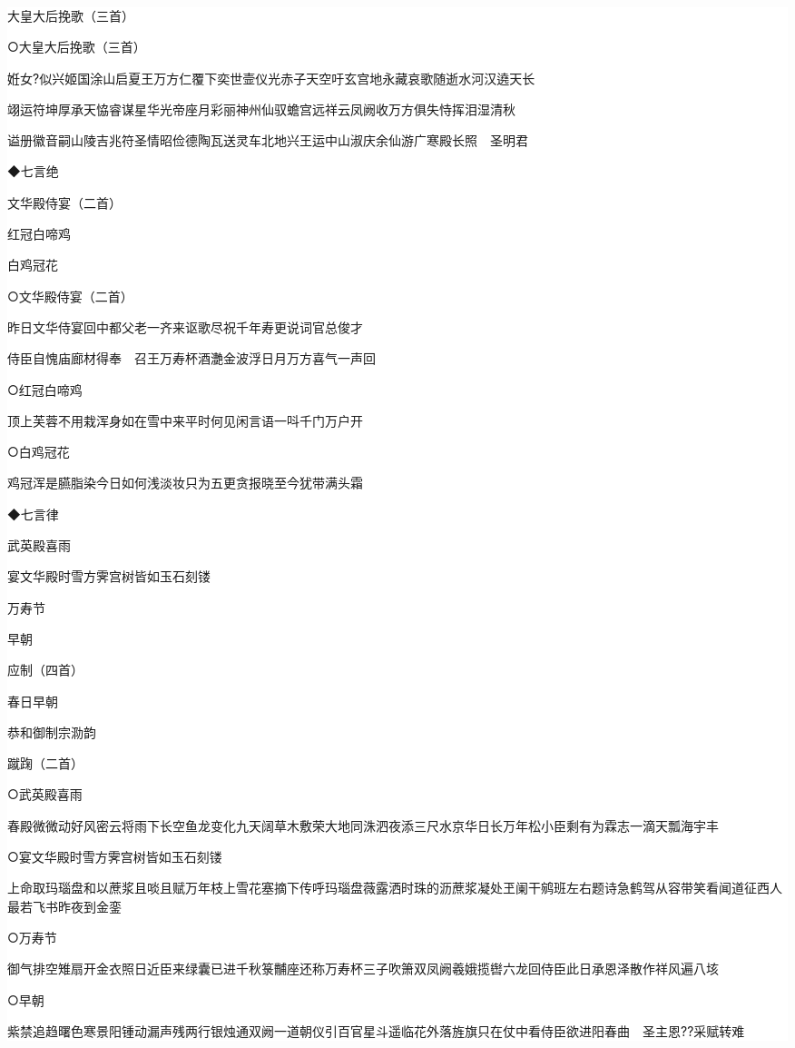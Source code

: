 大皇大后挽歌（三首）  

○大皇大后挽歌（三首）  

姙女?似兴姬国涂山启夏王万方仁覆下奕世壸仪光赤子天空吁玄宫地永藏哀歌随逝水河汉遶天长  

翊运符坤厚承天恊睿谋星华光帝座月彩丽神州仙驭蟾宫远祥云凤阙收万方俱失恃挥泪湿清秋  

谥册徽音嗣山陵吉兆符圣情昭俭德陶瓦送灵车北地兴王运中山淑庆余仙游广寒殿长照　圣明君  

◆七言绝  

文华殿侍宴（二首）  

红冠白啼鸡  

白鸡冠花  

○文华殿侍宴（二首）  

昨日文华侍宴回中都父老一齐来讴歌尽祝千年寿更说词官总俊才  

侍臣自愧庙廊材得奉　召王万寿杯酒灔金波浮日月万方喜气一声回  

○红冠白啼鸡  

顶上芙蓉不用栽浑身如在雪中来平时何见闲言语一呌千门万户开  

○白鸡冠花  

鸡冠浑是臙脂染今日如何浅淡妆只为五更贪报晓至今犹带满头霜  

◆七言律  

武英殿喜雨  

宴文华殿时雪方霁宫树皆如玉石刻镂  

万寿节  

早朝  

应制（四首）  

春日早朝  

恭和御制宗泐韵  

蹴踘（二首）  

○武英殿喜雨  

春殿微微动好风密云将雨下长空鱼龙变化九天阔草木敷荣大地同洙泗夜添三尺水京华日长万年松小臣剩有为霖志一滴天瓢海宇丰  

○宴文华殿时雪方霁宫树皆如玉石刻镂  

上命取玛瑙盘和以蔗浆且啖且赋万年枝上雪花塞摘下传呼玛瑙盘薇露洒时珠的沥蔗浆凝处玊阑干鹓班左右题诗急鹤驾从容带笑看闻道征西人最若飞书昨夜到金銮  

○万寿节  

御气排空雉扇开金衣照日近臣来绿囊已进千秋箓黼座还称万寿杯三子吹箫双凤阙羲娥揽辔六龙回侍臣此日承恩泽散作祥风遍八垓  

○早朝  

紫禁追趋曙色寒景阳锺动漏声残两行银烛通双阙一道朝仪引百官星斗遥临花外落旌旗只在仗中看侍臣欲进阳春曲　圣主恩??采赋转难  
